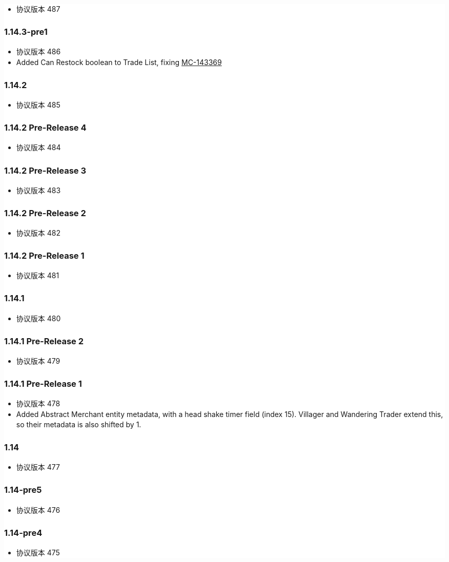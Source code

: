 - 协议版本 487

### 1.14.3-pre1

- 协议版本 486
- Added Can Restock boolean to ‎Trade List, fixing [MC-143369](https://bugs.mojang.com/browse/MC-143369)

### 1.14.2

- 协议版本 485

### 1.14.2 Pre-Release 4

- 协议版本 484

### 1.14.2 Pre-Release 3

- 协议版本 483

### 1.14.2 Pre-Release 2

- 协议版本 482

### 1.14.2 Pre-Release 1

- 协议版本 481

### 1.14.1

- 协议版本 480

### 1.14.1 Pre-Release 2

- 协议版本 479

### 1.14.1 Pre-Release 1

- 协议版本 478
- Added Abstract Merchant entity metadata, with a head shake timer field (index 15). Villager and Wandering Trader extend this, so their metadata is also shifted by 1.

### 1.14

- 协议版本 477

### 1.14-pre5

- 协议版本 476

### 1.14-pre4

- 协议版本 475

